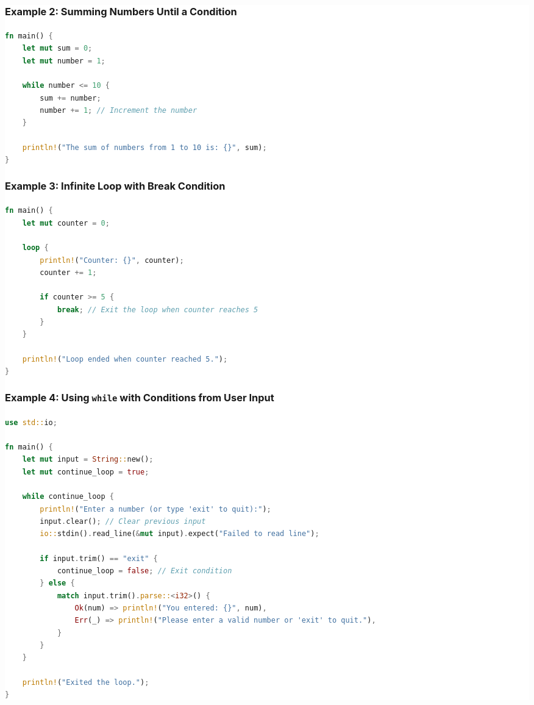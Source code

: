 ### Example 2: Summing Numbers Until a Condition

```rust
fn main() {
    let mut sum = 0;
    let mut number = 1;

    while number <= 10 {
        sum += number;
        number += 1; // Increment the number
    }

    println!("The sum of numbers from 1 to 10 is: {}", sum);
}
```

### Example 3: Infinite Loop with Break Condition

```rust
fn main() {
    let mut counter = 0;

    loop {
        println!("Counter: {}", counter);
        counter += 1;

        if counter >= 5 {
            break; // Exit the loop when counter reaches 5
        }
    }
    
    println!("Loop ended when counter reached 5.");
}
```

### Example 4: Using `while` with Conditions from User Input

```rust
use std::io;

fn main() {
    let mut input = String::new();
    let mut continue_loop = true;

    while continue_loop {
        println!("Enter a number (or type 'exit' to quit):");
        input.clear(); // Clear previous input
        io::stdin().read_line(&mut input).expect("Failed to read line");

        if input.trim() == "exit" {
            continue_loop = false; // Exit condition
        } else {
            match input.trim().parse::<i32>() {
                Ok(num) => println!("You entered: {}", num),
                Err(_) => println!("Please enter a valid number or 'exit' to quit."),
            }
        }
    }
    
    println!("Exited the loop.");
}
```

